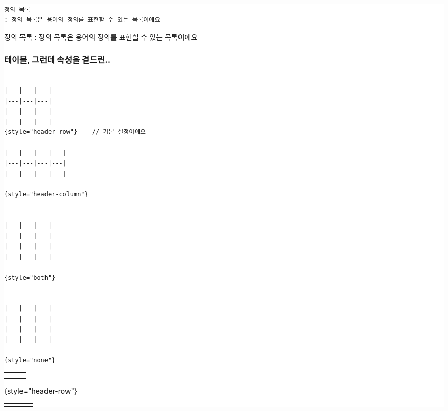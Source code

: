 ```
정의 목록
: 정의 목록은 용어의 정의를 표현할 수 있는 목록이에요
```

정의 목록
: 정의 목록은 용어의 정의를 표현할 수 있는 목록이에요


### 테이블, 그런데 속성을 곁드린..
```

|   |   |   |
|---|---|---|
|   |   |   |
|   |   |   |
{style="header-row"}    // 기본 설정이에요

|   |   |   |   |
|---|---|---|---|
|   |   |   |   |

{style="header-column"}


|   |   |   |
|---|---|---|
|   |   |   |
|   |   |   |

{style="both"}


|   |   |   |
|---|---|---|
|   |   |   |
|   |   |   |

{style="none"}

```

|   |   |   |
|---|---|---|
|   |   |   |
|   |   |   |
{style="header-row"}

|   |   |   |   |
|---|---|---|---|
|   |   |   |   |
